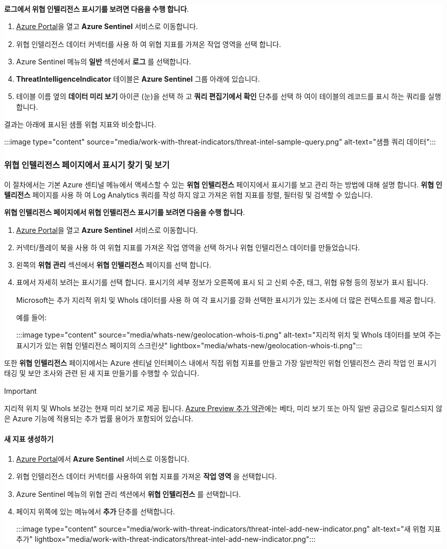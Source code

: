 **로그에서 위협 인텔리전스 표시기를 보려면 다음을 수행 합니다**.

1. [Azure Portal](https://portal.azure.com/)을 열고 **Azure Sentinel** 서비스로 이동합니다.

1. 위협 인텔리전스 데이터 커넥터를 사용 하 여 위협 지표를 가져온 작업 영역을 선택 합니다.

1. Azure Sentinel 메뉴의 **일반** 섹션에서 **로그** 를 선택합니다.

1. **ThreatIntelligenceIndicator** 테이블은 **Azure Sentinel** 그룹 아래에 있습니다.

1. 테이블 이름 옆의 **데이터 미리 보기** 아이콘 (눈)을 선택 하 고 **쿼리 편집기에서 확인** 단추를 선택 하 여이 테이블의 레코드를 표시 하는 쿼리를 실행 합니다.

결과는 아래에 표시된 샘플 위협 지표와 비슷합니다.

:::image type="content" source="media/work-with-threat-indicators/threat-intel-sample-query.png" alt-text="샘플 쿼리 데이터":::

### <a name="find-and-view-your-indicators-in-the-threat-intelligence-page"></a>위협 인텔리전스 페이지에서 표시기 찾기 및 보기

이 절차에서는 기본 Azure 센티널 메뉴에서 액세스할 수 있는 **위협 인텔리전스** 페이지에서 표시기를 보고 관리 하는 방법에 대해 설명 합니다. **위협 인텔리전스** 페이지를 사용 하 여 Log Analytics 쿼리를 작성 하지 않고 가져온 위협 지표를 정렬, 필터링 및 검색할 수 있습니다.

**위협 인텔리전스 페이지에서 위협 인텔리전스 표시기를 보려면 다음을 수행 합니다**.

1. [Azure Portal](https://portal.azure.com/)을 열고 **Azure Sentinel** 서비스로 이동합니다.

1. 커넥터/플레이 북을 사용 하 여 위협 지표를 가져온 작업 영역을 선택 하거나 위협 인텔리전스 데이터를 만들었습니다.

1. 왼쪽의 **위협 관리** 섹션에서 **위협 인텔리전스** 페이지를 선택 합니다.

1. 표에서 자세히 보려는 표시기를 선택 합니다. 표시기의 세부 정보가 오른쪽에 표시 되 고 신뢰 수준, 태그, 위협 유형 등의 정보가 표시 됩니다.

    Microsoft는 추가 지리적 위치 및 WhoIs 데이터를 사용 하 여 각 표시기를 강화 선택한 표시기가 있는 조사에 더 많은 컨텍스트를 제공 합니다.

    예를 들어:

    :::image type="content" source="media/whats-new/geolocation-whois-ti.png" alt-text="지리적 위치 및 WhoIs 데이터를 보여 주는 표시기가 있는 위협 인텔리전스 페이지의 스크린샷" lightbox="media/whats-new/geolocation-whois-ti.png":::

또한 **위협 인텔리전스** 페이지에서는 Azure 센티널 인터페이스 내에서 직접 위협 지표를 만들고 가장 일반적인 위협 인텔리전스 관리 작업 인 표시기 태깅 및 보안 조사와 관련 된 새 지표 만들기를 수행할 수 있습니다.

> [!IMPORTANT]
> 지리적 위치 및 WhoIs 보강는 현재 미리 보기로 제공 됩니다. [Azure Preview 추가 약관](https://azure.microsoft.com/support/legal/preview-supplemental-terms/)에는 베타, 미리 보기 또는 아직 일반 공급으로 릴리스되지 않은 Azure 기능에 적용되는 추가 법률 용어가 포함되어 있습니다.
>

#### <a name="create-a-new-indicator"></a>새 지표 생성하기

1. [Azure Portal](https://portal.azure.com/)에서 **Azure Sentinel** 서비스로 이동합니다.

1. 위협 인텔리전스 데이터 커넥터를 사용하여 위협 지표를 가져온 **작업 영역** 을 선택합니다.

1. Azure Sentinel 메뉴의 위협 관리 섹션에서 **위협 인텔리전스** 를 선택합니다.

1. 페이지 위쪽에 있는 메뉴에서 **추가** 단추를 선택합니다.

    :::image type="content" source="media/work-with-threat-indicators/threat-intel-add-new-indicator.png" alt-text="새 위협 지표 추가" lightbox="media/work-with-threat-indicators/threat-intel-add-new-indicator.png":::
